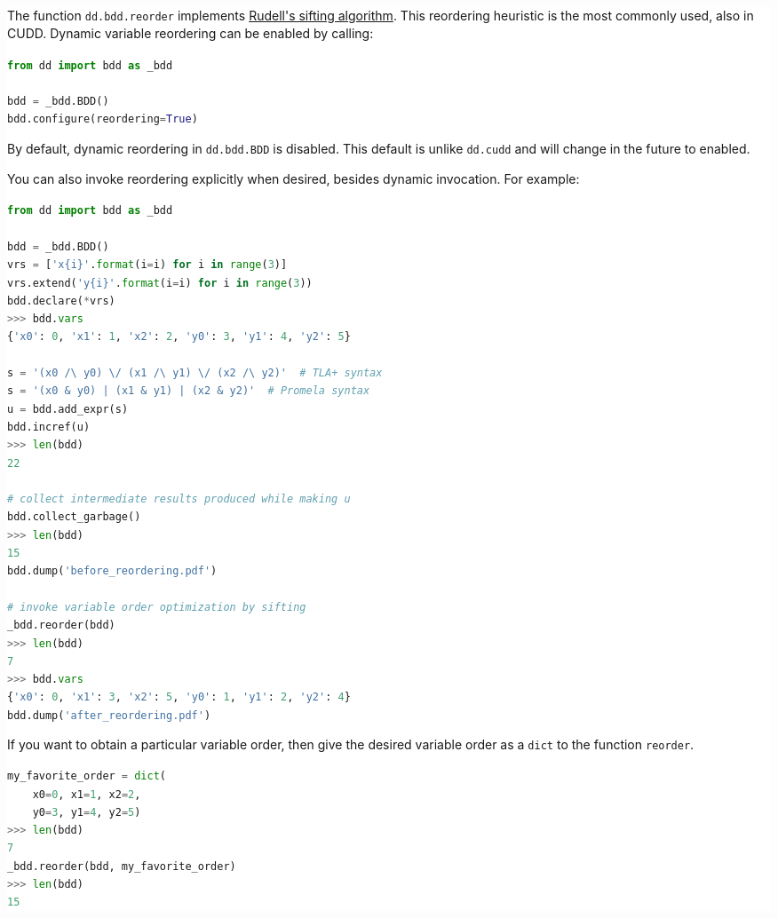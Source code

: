 The function `dd.bdd.reorder` implements [Rudell's sifting algorithm](
    http://www.eecg.toronto.edu/~ece1767/project/rud.pdf).
This reordering heuristic is the most commonly used, also in CUDD.
Dynamic variable reordering can be enabled by calling:

```python
from dd import bdd as _bdd

bdd = _bdd.BDD()
bdd.configure(reordering=True)
```

By default, dynamic reordering in `dd.bdd.BDD` is disabled.
This default is unlike `dd.cudd` and will change in the future to enabled.

You can also invoke reordering explicitly when desired, besides dynamic
invocation. For example:

```python
from dd import bdd as _bdd

bdd = _bdd.BDD()
vrs = ['x{i}'.format(i=i) for i in range(3)]
vrs.extend('y{i}'.format(i=i) for i in range(3))
bdd.declare(*vrs)
>>> bdd.vars
{'x0': 0, 'x1': 1, 'x2': 2, 'y0': 3, 'y1': 4, 'y2': 5}

s = '(x0 /\ y0) \/ (x1 /\ y1) \/ (x2 /\ y2)'  # TLA+ syntax
s = '(x0 & y0) | (x1 & y1) | (x2 & y2)'  # Promela syntax
u = bdd.add_expr(s)
bdd.incref(u)
>>> len(bdd)
22

# collect intermediate results produced while making u
bdd.collect_garbage()
>>> len(bdd)
15
bdd.dump('before_reordering.pdf')

# invoke variable order optimization by sifting
_bdd.reorder(bdd)
>>> len(bdd)
7
>>> bdd.vars
{'x0': 0, 'x1': 3, 'x2': 5, 'y0': 1, 'y1': 2, 'y2': 4}
bdd.dump('after_reordering.pdf')
```

If you want to obtain a particular variable order, then give the
desired variable order as a `dict` to the function `reorder`.

```python
my_favorite_order = dict(
    x0=0, x1=1, x2=2,
    y0=3, y1=4, y2=5)
>>> len(bdd)
7
_bdd.reorder(bdd, my_favorite_order)
>>> len(bdd)
15
```

